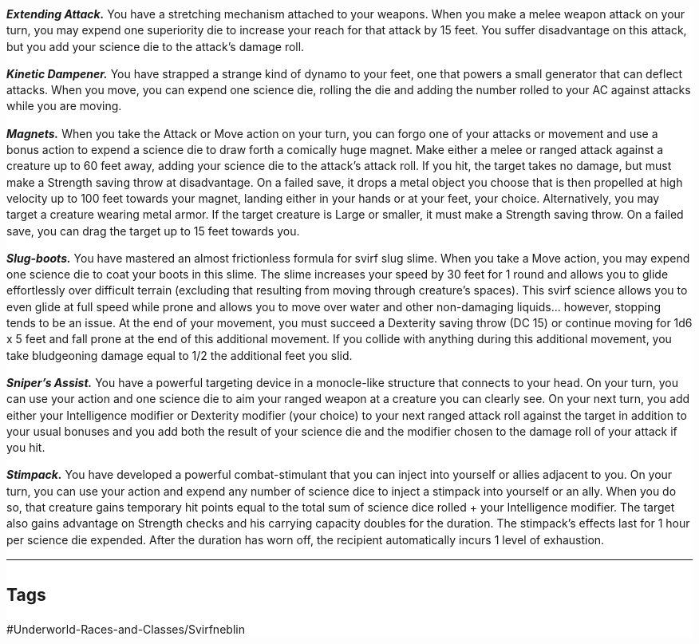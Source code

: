 ***Extending Attack.*** You have a stretching mechanism attached to your weapons. When you make a melee weapon attack on your turn, you may expend one superiority die to increase your reach for that attack by 15 feet. You suffer disadvantage on this attack, but you add your science die to the attack’s damage roll.

***Kinetic Dampener.*** You have strapped a strange kind of dynamo to your feet, one that powers a small generator that can deflect attacks. When you move, you can expend one science die, rolling the die and adding the number rolled to your AC against attacks while you are moving.

***Magnets.*** When you take the Attack or Move action on your turn, you can forgo one of your attacks or movement and use a bonus action to expend a science die to draw forth a comically huge magnet. Make either a melee or ranged attack against a creature up to 60 feet away, adding your science die to the attack’s attack roll. If you hit, the target takes no damage, but must make a Strength saving throw at disadvantage. On a failed save, it drops a metal object you choose that is then propelled at high velocity up to 100 feet towards your magnet, landing either in your hands or at your feet, your choice. Alternatively, you may target a creature wearing metal armor. If the target creature is Large or smaller, it must make a Strength saving throw. On a failed save, you can drag the target up to 15 feet towards you.

***Slug-boots.*** You have mastered an almost frictionless formula for svirf slug slime. When you take a Move action, you may expend one science die to coat your boots in this slime. The slime increases your speed by 30 feet for 1 round and allows you to glide effortlessly over difficult terrain (excluding that resulting from moving through creature’s spaces). This svirf science allows you to even glide at full speed while prone and allows you to move over water and other non-damaging liquids... however, stopping tends to be an issue. At the end of your movement, you must succeed a Dexterity saving throw (DC 15) or continue moving for 1d6 x 5 feet and fall prone at the end of this additional movement. If you collide with anything during this additional movement, you take bludgeoning damage equal to 1/2 the additional feet you slid.

***Sniper’s Assist.*** You have a powerful targeting device in a monocle-like structure that connects to your head. On your turn, you can use your action and one science die to aim your ranged weapon at a creature you can clearly see. On your next turn, you add either your Intelligence modifier or Dexterity modifier (your choice) to your next ranged attack roll against the target in addition to your usual bonuses and you add both the result of your science die and the modifier chosen to the damage roll of your attack if you hit.

***Stimpack.*** You have developed a powerful combat-stimulant that you can inject into yourself or allies adjacent to you. On your turn, you can use your action and expend any number of science dice to inject a stimpack into yourself or an ally. When you do so, that creature gains temporary hit points equal to the total sum of science dice rolled + your Intelligence modifier. The target also gains advantage on Strength checks and his carrying capacity doubles for the duration. The stimpack’s effects last for 1 hour per science die expended. After the duration has worn off, the recipient automatically incurs 1 level of exhaustion.


---
## Tags
#Underworld-Races-and-Classes/Svirfneblin

